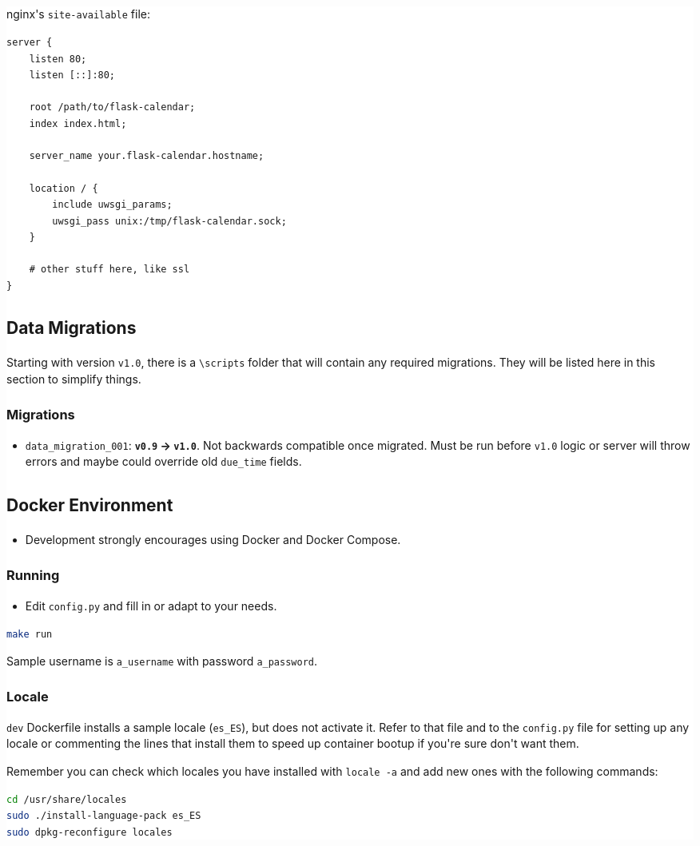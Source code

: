 nginx's `site-available` file:
```
server {
    listen 80;
    listen [::]:80;

    root /path/to/flask-calendar;
    index index.html;

    server_name your.flask-calendar.hostname;

    location / {
        include uwsgi_params;
        uwsgi_pass unix:/tmp/flask-calendar.sock;
    }

    # other stuff here, like ssl
}
```

## Data Migrations

Starting with version `v1.0`, there is a `\scripts` folder that will contain any required migrations. They will be listed here in this section to simplify things.

### Migrations

- `data_migration_001`: **`v0.9` -> `v1.0`**. Not backwards compatible once migrated. Must be run before `v1.0` logic or server will throw errors and maybe could override old `due_time` fields.

## Docker Environment

- Development strongly encourages using Docker and Docker Compose.

### Running

- Edit `config.py` and fill in or adapt to your needs.

```bash
make run
```

Sample username is `a_username` with password `a_password`.

### Locale

`dev` Dockerfile installs a sample locale (`es_ES`), but does not activate it. Refer to that file and to the `config.py` file for setting up any locale or commenting the lines that install them to speed up container bootup if you're sure don't want them.

Remember you can check which locales you have installed with `locale -a` and add new ones with the following commands:
```bash
cd /usr/share/locales
sudo ./install-language-pack es_ES
sudo dpkg-reconfigure locales
```
